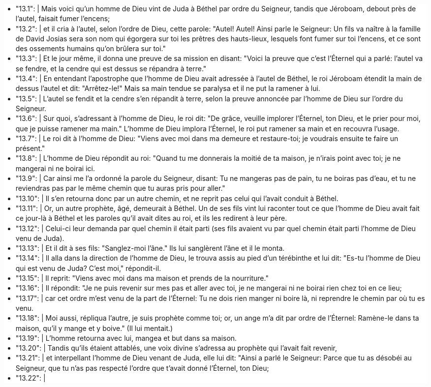   - "13.1": |
      Mais voici qu’un homme de Dieu vint de Juda à Béthel par ordre du Seigneur, tandis que Jéroboam, debout près de l’autel, faisait fumer l’encens;
  - "13.2": |
      et il cria à l’autel, selon l’ordre de Dieu, cette parole: "Autel! Autel! Ainsi parle le Seigneur: Un fils va naître à la famille de David Josias sera son nom qui égorgera sur toi les prêtres des hauts-lieux, lesquels font fumer sur toi l’encens, et ce sont des ossements humains qu’on brûlera sur toi."
  - "13.3": |
      Et le jour même, il donna une preuve de sa mission en disant: "Voici la preuve que c’est l’Éternel qui a parlé: l’autel va se fendre, et la cendre qui est dessus se répandra à terre."
  - "13.4": |
      En entendant l’apostrophe que l’homme de Dieu avait adressée à l’autel de Béthel, le roi Jéroboam étendit la main de dessus l’autel et dit: "Arrêtez-le!" Mais sa main tendue se paralysa et il ne put la ramener à lui.
  - "13.5": |
      L’autel se fendit et la cendre s’en répandit à terre, selon la preuve annoncée par l’homme de Dieu sur l’ordre du Seigneur.
  - "13.6": |
      Sur quoi, s’adressant à l’homme de Dieu, le roi dit: "De grâce, veuille implorer l’Éternel, ton Dieu, et le prier pour moi, que je puisse ramener ma main." L’homme de Dieu implora l’Éternel, le roi put ramener sa main et en recouvra l’usage.
  - "13.7": |
      Le roi dit à l’homme de Dieu: "Viens avec moi dans ma demeure et restaure-toi; je voudrais ensuite te faire un présent."
  - "13.8": |
      L’homme de Dieu répondit au roi: "Quand tu me donnerais la moitié de ta maison, je n’irais point avec toi; je ne mangerai ni ne boirai ici.
  - "13.9": |
      Car ainsi me l’a ordonné la parole du Seigneur, disant: Tu ne mangeras pas de pain, tu ne boiras pas d’eau, et tu ne reviendras pas par le même chemin que tu auras pris pour aller."
  - "13.10": |
      Il s’en retourna donc par un autre chemin, et ne reprit pas celui qui l’avait conduit à Béthel.
  - "13.11": |
      Or, un autre prophète, âgé, demeurait à Béthel. Un de ses fils vint lui raconter tout ce que l’homme de Dieu avait fait ce jour-là à Béthel et les paroles qu’il avait dites au roi, et ils les redirent à leur père.
  - "13.12": |
      Celui-ci leur demanda par quel chemin il était parti (ses fils avaient vu par quel chemin était parti l’homme de Dieu venu de Juda).
  - "13.13": |
      Et il dit à ses fils: "Sanglez-moi l’âne." Ils lui sanglèrent l’âne et il le monta.
  - "13.14": |
      Il alla dans la direction de l’homme de Dieu, le trouva assis au pied d’un térébinthe et lui dit: "Es-tu l’homme de Dieu qui est venu de Juda? C’est moi," répondit-il.
  - "13.15": |
      Il reprit: "Viens avec moi dans ma maison et prends de la nourriture."
  - "13.16": |
      Il répondit: "Je ne puis revenir sur mes pas et aller avec toi, je ne mangerai ni ne boirai rien chez toi en ce lieu; 
  - "13.17": |
      car cet ordre m’est venu de la part de l’Éternel: Tu ne dois rien manger ni boire là, ni reprendre le chemin par où tu es venu.
  - "13.18": |
      Moi aussi, répliqua l’autre, je suis prophète comme toi; or, un ange m’a dit par ordre de l’Éternel: Ramène-le dans ta maison, qu’il y mange et y boive." (Il lui mentait.)
  - "13.19": |
      L’homme retourna avec lui, mangea et but dans sa maison.
  - "13.20": |
      Tandis qu’ils étaient attablés, une voix divine s’adressa au prophète qui l’avait fait revenir,
  - "13.21": |
      et interpellant l’homme de Dieu venant de Juda, elle lui dit: "Ainsi a parlé le Seigneur: Parce que tu as désobéi au Seigneur, que tu n’as pas respecté l’ordre que t’avait donné l’Éternel, ton Dieu;
  - "13.22": |